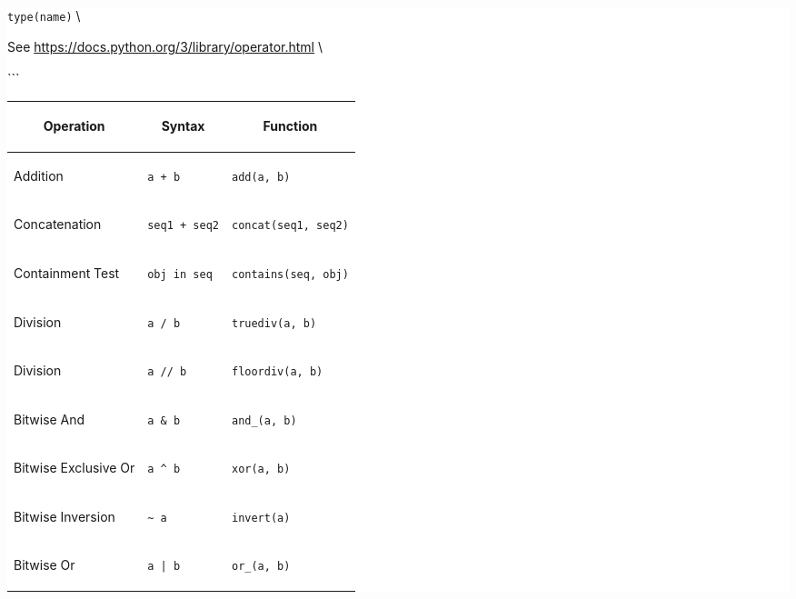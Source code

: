 ```type(name)``` \

See https://docs.python.org/3/library/operator.html \
<table class="docutils align-default">
<thead>
<tr class="row-odd"><th class="head"><p>Operation</p></th>
<th class="head"><p>Syntax</p></th>
<th class="head"><p>Function</p></th>
</tr>
</thead>
<tbody>
<tr class="row-even"><td><p>Addition</p></td>
<td><p><code class="docutils literal notranslate"><span class="pre">a</span> <span class="pre">+</span> <span class="pre">b</span></code></p></td>
<td><p><code class="docutils literal notranslate"><span class="pre">add(a,</span> <span class="pre">b)</span></code></p></td>
</tr>
<tr class="row-odd"><td><p>Concatenation</p></td>
<td><p><code class="docutils literal notranslate"><span class="pre">seq1</span> <span class="pre">+</span> <span class="pre">seq2</span></code></p></td>
<td><p><code class="docutils literal notranslate"><span class="pre">concat(seq1,</span> <span class="pre">seq2)</span></code></p></td>
</tr>
<tr class="row-even"><td><p>Containment Test</p></td>
<td><p><code class="docutils literal notranslate"><span class="pre">obj</span> <span class="pre">in</span> <span class="pre">seq</span></code></p></td>
<td><p><code class="docutils literal notranslate"><span class="pre">contains(seq,</span> <span class="pre">obj)</span></code></p></td>
</tr>
<tr class="row-odd"><td><p>Division</p></td>
<td><p><code class="docutils literal notranslate"><span class="pre">a</span> <span class="pre">/</span> <span class="pre">b</span></code></p></td>
<td><p><code class="docutils literal notranslate"><span class="pre">truediv(a,</span> <span class="pre">b)</span></code></p></td>
</tr>
<tr class="row-even"><td><p>Division</p></td>
<td><p><code class="docutils literal notranslate"><span class="pre">a</span> <span class="pre">//</span> <span class="pre">b</span></code></p></td>
<td><p><code class="docutils literal notranslate"><span class="pre">floordiv(a,</span> <span class="pre">b)</span></code></p></td>
</tr>
<tr class="row-odd"><td><p>Bitwise And</p></td>
<td><p><code class="docutils literal notranslate"><span class="pre">a</span> <span class="pre">&amp;</span> <span class="pre">b</span></code></p></td>
<td><p><code class="docutils literal notranslate"><span class="pre">and_(a,</span> <span class="pre">b)</span></code></p></td>
</tr>
<tr class="row-even"><td><p>Bitwise Exclusive Or</p></td>
<td><p><code class="docutils literal notranslate"><span class="pre">a</span> <span class="pre">^</span> <span class="pre">b</span></code></p></td>
<td><p><code class="docutils literal notranslate"><span class="pre">xor(a,</span> <span class="pre">b)</span></code></p></td>
</tr>
<tr class="row-odd"><td><p>Bitwise Inversion</p></td>
<td><p><code class="docutils literal notranslate"><span class="pre">~</span> <span class="pre">a</span></code></p></td>
<td><p><code class="docutils literal notranslate"><span class="pre">invert(a)</span></code></p></td>
</tr>
<tr class="row-even"><td><p>Bitwise Or</p></td>
<td><p><code class="docutils literal notranslate"><span class="pre">a</span> <span class="pre">|</span> <span class="pre">b</span></code></p></td>
<td><p><code class="docutils literal notranslate"><span class="pre">or_(a,</span> <span class="pre">b)</span></code></p></td>
```